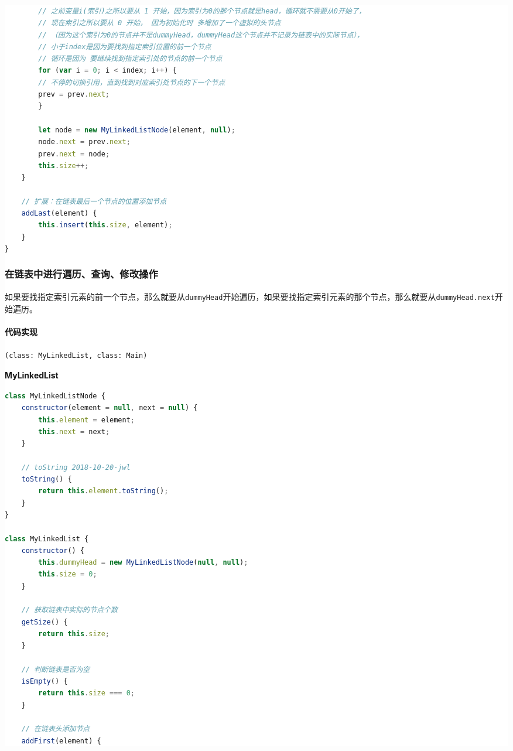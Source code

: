 ```js
        // 之前变量i(索引)之所以要从 1 开始，因为索引为0的那个节点就是head，循环就不需要从0开始了，
        // 现在索引之所以要从 0 开始， 因为初始化时 多增加了一个虚拟的头节点
        // （因为这个索引为0的节点并不是dummyHead，dummyHead这个节点并不记录为链表中的实际节点），
        // 小于index是因为要找到指定索引位置的前一个节点
        // 循环是因为 要继续找到指定索引处的节点的前一个节点
        for (var i = 0; i < index; i++) {
        // 不停的切换引用，直到找到对应索引处节点的下一个节点
        prev = prev.next;
        }

        let node = new MyLinkedListNode(element, null);
        node.next = prev.next;
        prev.next = node;
        this.size++;
    }

    // 扩展：在链表最后一个节点的位置添加节点
    addLast(element) {
        this.insert(this.size, element);
    }
}
```


### 在链表中进行遍历、查询、修改操作

如果要找指定索引元素的前一个节点，那么就要从`dummyHead`开始遍历，如果要找指定索引元素的那个节点，那么就要从`dummyHead.next`开始遍历。

#### 代码实现

`(class: MyLinkedList, class: Main)`

**MyLinkedList**

```js
class MyLinkedListNode {
    constructor(element = null, next = null) {
        this.element = element;
        this.next = next;
    }

    // toString 2018-10-20-jwl
    toString() {
        return this.element.toString();
    }
}

class MyLinkedList {
    constructor() {
        this.dummyHead = new MyLinkedListNode(null, null);
        this.size = 0;
    }

    // 获取链表中实际的节点个数
    getSize() {
        return this.size;
    }

    // 判断链表是否为空
    isEmpty() {
        return this.size === 0;
    }

    // 在链表头添加节点
    addFirst(element) {
```